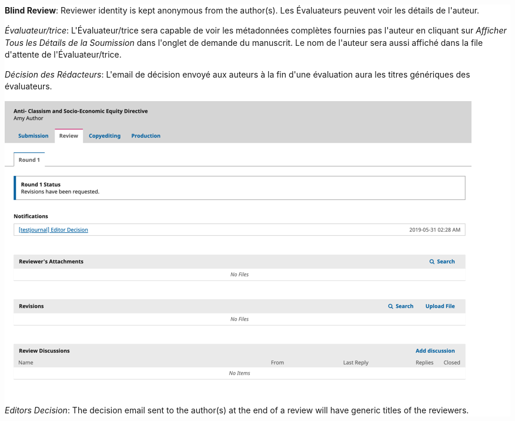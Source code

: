 **Blind Review**: Reviewer identity is kept anonymous from the author(s). Les Évaluateurs peuvent voir les détails de l'auteur.

*Évaluateur/trice*: L'Évaluateur/trice sera capable de voir les métadonnées complètes fournies pas l'auteur en cliquant sur *Afficher Tous les Détails de la Soumission* dans l'onglet de demande du manuscrit. Le nom de l'auteur sera aussi affiché dans la file d'attente de l'Évaluateur/trice.

*Décision des Rédacteurs*: L'email de décision envoyé aux auteurs à la fin d'une évaluation aura les titres génériques des évaluateurs.

![](./assets/learning-ojs3.1-ed-rev-anon2.png)

*Editors Decision*: The decision email sent to the author(s) at the end of a review will have generic titles of the reviewers.
